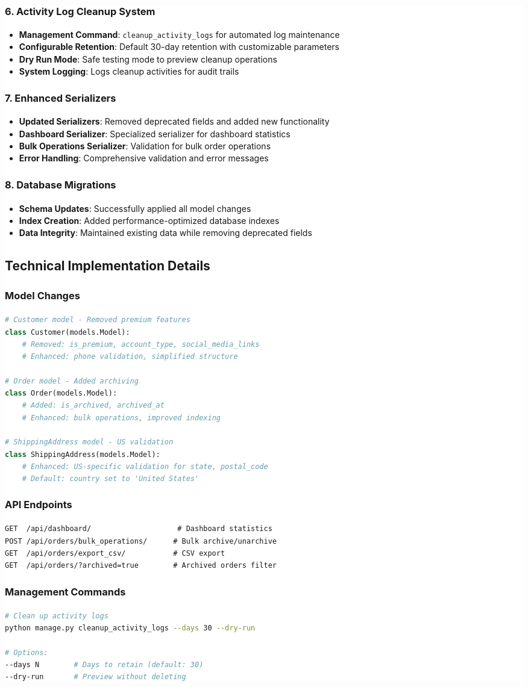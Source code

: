 ### 6. Activity Log Cleanup System
- **Management Command**: `cleanup_activity_logs` for automated log maintenance
- **Configurable Retention**: Default 30-day retention with customizable parameters
- **Dry Run Mode**: Safe testing mode to preview cleanup operations
- **System Logging**: Logs cleanup activities for audit trails

### 7. Enhanced Serializers
- **Updated Serializers**: Removed deprecated fields and added new functionality
- **Dashboard Serializer**: Specialized serializer for dashboard statistics
- **Bulk Operations Serializer**: Validation for bulk order operations
- **Error Handling**: Comprehensive validation and error messages

### 8. Database Migrations
- **Schema Updates**: Successfully applied all model changes
- **Index Creation**: Added performance-optimized database indexes
- **Data Integrity**: Maintained existing data while removing deprecated fields

## Technical Implementation Details

### Model Changes
```python
# Customer model - Removed premium features
class Customer(models.Model):
    # Removed: is_premium, account_type, social_media_links
    # Enhanced: phone validation, simplified structure
    
# Order model - Added archiving
class Order(models.Model):
    # Added: is_archived, archived_at
    # Enhanced: bulk operations, improved indexing
    
# ShippingAddress model - US validation
class ShippingAddress(models.Model):
    # Enhanced: US-specific validation for state, postal_code
    # Default: country set to 'United States'
```

### API Endpoints
```
GET  /api/dashboard/                    # Dashboard statistics
POST /api/orders/bulk_operations/      # Bulk archive/unarchive
GET  /api/orders/export_csv/           # CSV export
GET  /api/orders/?archived=true        # Archived orders filter
```

### Management Commands
```bash
# Clean up activity logs
python manage.py cleanup_activity_logs --days 30 --dry-run

# Options:
--days N        # Days to retain (default: 30)
--dry-run       # Preview without deleting
```
